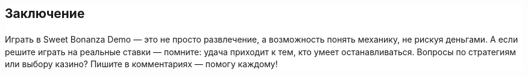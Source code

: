 <h2>Заключение</h2>

<p>Играть в Sweet Bonanza Demo &mdash; это не просто развлечение, а возможность понять механику, не рискуя деньгами. А если решите играть на реальные ставки &mdash; помните: удача приходит к тем, кто умеет останавливаться. Вопросы по стратегиям или выбору казино? Пишите в комментариях &mdash; помогу каждому!​</p>
